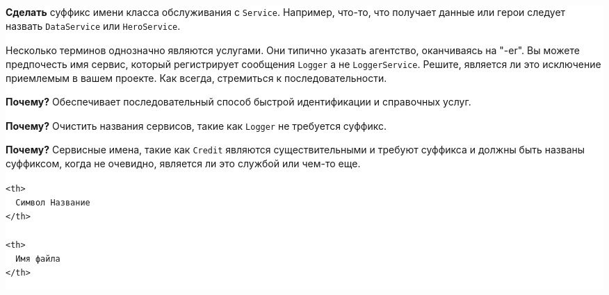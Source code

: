 

<div class="s-rule do">



**Сделать** суффикс имени класса обслуживания с  `Service`.
Например, что-то, что получает данные или герои
следует назвать  `DataService`  или  `HeroService`.

Несколько терминов однозначно являются услугами. Они типично
указать агентство, оканчиваясь на "-er". Вы можете предпочесть имя
сервис, который регистрирует сообщения  `Logger`  а не  `LoggerService`.
Решите, является ли это исключение приемлемым в вашем проекте.
Как всегда, стремиться к последовательности.


</div>



<div class="s-why">



**Почему?** Обеспечивает последовательный способ быстрой идентификации и справочных услуг.


</div>



<div class="s-why">



**Почему?** Очистить названия сервисов, такие как  `Logger`  не требуется суффикс.


</div>



<div class="s-why-last">



**Почему?** Сервисные имена, такие как  `Credit`  являются существительными и требуют суффикса и должны быть названы суффиксом, когда не очевидно, является ли это службой или чем-то еще.


</div>



<table width="100%">









  <tr>

    <th>
      Символ Название
    </th>

    <th>
      Имя файла
    </th>
